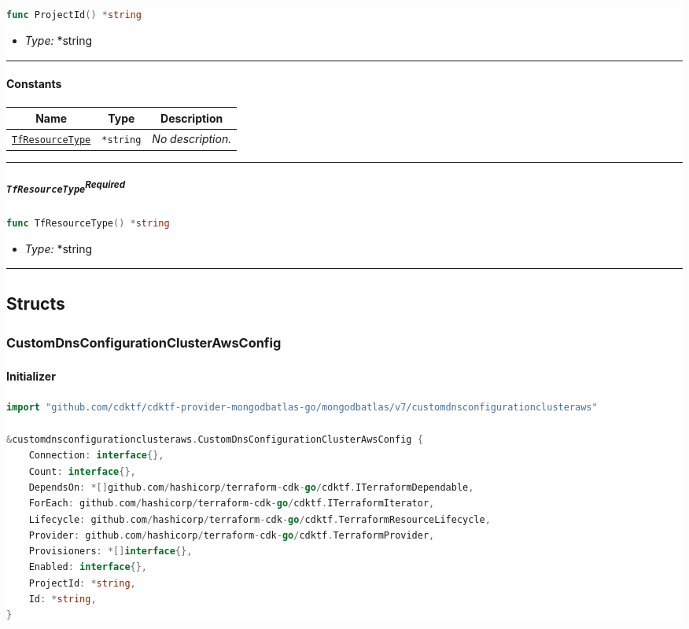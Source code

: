```go
func ProjectId() *string
```

- *Type:* *string

---

#### Constants <a name="Constants" id="Constants"></a>

| **Name** | **Type** | **Description** |
| --- | --- | --- |
| <code><a href="#@cdktf/provider-mongodbatlas.customDnsConfigurationClusterAws.CustomDnsConfigurationClusterAws.property.tfResourceType">TfResourceType</a></code> | <code>*string</code> | *No description.* |

---

##### `TfResourceType`<sup>Required</sup> <a name="TfResourceType" id="@cdktf/provider-mongodbatlas.customDnsConfigurationClusterAws.CustomDnsConfigurationClusterAws.property.tfResourceType"></a>

```go
func TfResourceType() *string
```

- *Type:* *string

---

## Structs <a name="Structs" id="Structs"></a>

### CustomDnsConfigurationClusterAwsConfig <a name="CustomDnsConfigurationClusterAwsConfig" id="@cdktf/provider-mongodbatlas.customDnsConfigurationClusterAws.CustomDnsConfigurationClusterAwsConfig"></a>

#### Initializer <a name="Initializer" id="@cdktf/provider-mongodbatlas.customDnsConfigurationClusterAws.CustomDnsConfigurationClusterAwsConfig.Initializer"></a>

```go
import "github.com/cdktf/cdktf-provider-mongodbatlas-go/mongodbatlas/v7/customdnsconfigurationclusteraws"

&customdnsconfigurationclusteraws.CustomDnsConfigurationClusterAwsConfig {
	Connection: interface{},
	Count: interface{},
	DependsOn: *[]github.com/hashicorp/terraform-cdk-go/cdktf.ITerraformDependable,
	ForEach: github.com/hashicorp/terraform-cdk-go/cdktf.ITerraformIterator,
	Lifecycle: github.com/hashicorp/terraform-cdk-go/cdktf.TerraformResourceLifecycle,
	Provider: github.com/hashicorp/terraform-cdk-go/cdktf.TerraformProvider,
	Provisioners: *[]interface{},
	Enabled: interface{},
	ProjectId: *string,
	Id: *string,
}
```
